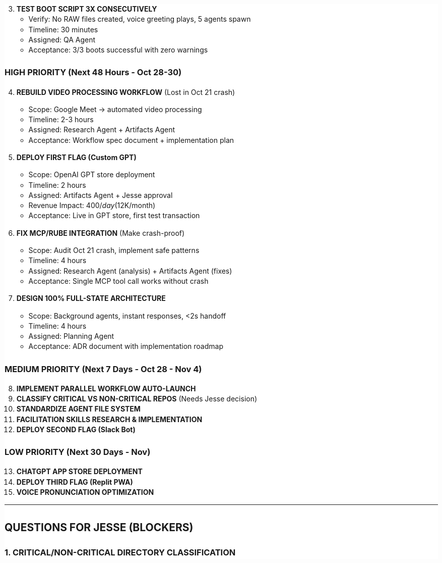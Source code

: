 3. **TEST BOOT SCRIPT 3X CONSECUTIVELY**
   - Verify: No RAW files created, voice greeting plays, 5 agents spawn
   - Timeline: 30 minutes
   - Assigned: QA Agent
   - Acceptance: 3/3 boots successful with zero warnings

### HIGH PRIORITY (Next 48 Hours - Oct 28-30)

4. **REBUILD VIDEO PROCESSING WORKFLOW** (Lost in Oct 21 crash)
   - Scope: Google Meet → automated video processing
   - Timeline: 2-3 hours
   - Assigned: Research Agent + Artifacts Agent
   - Acceptance: Workflow spec document + implementation plan

5. **DEPLOY FIRST FLAG (Custom GPT)**
   - Scope: OpenAI GPT store deployment
   - Timeline: 2 hours
   - Assigned: Artifacts Agent + Jesse approval
   - Revenue Impact: $400/day ($12K/month)
   - Acceptance: Live in GPT store, first test transaction

6. **FIX MCP/RUBE INTEGRATION** (Make crash-proof)
   - Scope: Audit Oct 21 crash, implement safe patterns
   - Timeline: 4 hours
   - Assigned: Research Agent (analysis) + Artifacts Agent (fixes)
   - Acceptance: Single MCP tool call works without crash

7. **DESIGN 100% FULL-STATE ARCHITECTURE**
   - Scope: Background agents, instant responses, <2s handoff
   - Timeline: 4 hours
   - Assigned: Planning Agent
   - Acceptance: ADR document with implementation roadmap

### MEDIUM PRIORITY (Next 7 Days - Oct 28 - Nov 4)

8. **IMPLEMENT PARALLEL WORKFLOW AUTO-LAUNCH**
9. **CLASSIFY CRITICAL VS NON-CRITICAL REPOS** (Needs Jesse decision)
10. **STANDARDIZE AGENT FILE SYSTEM**
11. **FACILITATION SKILLS RESEARCH & IMPLEMENTATION**
12. **DEPLOY SECOND FLAG (Slack Bot)**

### LOW PRIORITY (Next 30 Days - Nov)

13. **CHATGPT APP STORE DEPLOYMENT**
14. **DEPLOY THIRD FLAG (Replit PWA)**
15. **VOICE PRONUNCIATION OPTIMIZATION**

---

## QUESTIONS FOR JESSE (BLOCKERS)

### 1. CRITICAL/NON-CRITICAL DIRECTORY CLASSIFICATION
